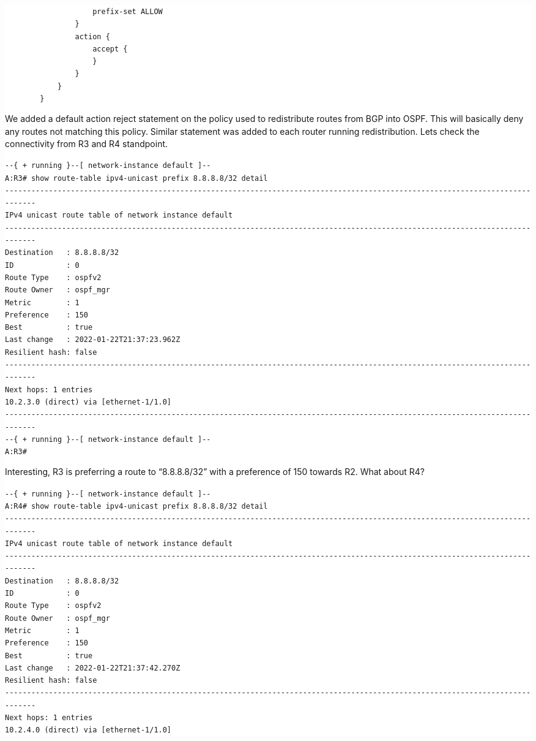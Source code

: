 ```text
                    prefix-set ALLOW
                }
                action {
                    accept {
                    }
                }
            }
        }
```

We added a default action reject statement on the policy used to redistribute routes from BGP into OSPF. This will basically deny any routes not matching this policy. Similar statement was added to each router running redistribution. Lets check the connectivity from R3 and R4 standpoint.

```text
--{ + running }--[ network-instance default ]--
A:R3# show route-table ipv4-unicast prefix 8.8.8.8/32 detail
-------------------------------------------------------------------------------------------------------------------------------
IPv4 unicast route table of network instance default
-------------------------------------------------------------------------------------------------------------------------------
Destination   : 8.8.8.8/32
ID            : 0
Route Type    : ospfv2
Route Owner   : ospf_mgr
Metric        : 1
Preference    : 150
Best          : true
Last change   : 2022-01-22T21:37:23.962Z
Resilient hash: false
-------------------------------------------------------------------------------------------------------------------------------
Next hops: 1 entries
10.2.3.0 (direct) via [ethernet-1/1.0]
-------------------------------------------------------------------------------------------------------------------------------
--{ + running }--[ network-instance default ]--
A:R3#
```

Interesting, R3 is preferring a route to “8.8.8.8/32” with a preference of 150 towards R2. What about R4?

```text
--{ + running }--[ network-instance default ]--
A:R4# show route-table ipv4-unicast prefix 8.8.8.8/32 detail
-------------------------------------------------------------------------------------------------------------------------------
IPv4 unicast route table of network instance default
-------------------------------------------------------------------------------------------------------------------------------
Destination   : 8.8.8.8/32
ID            : 0
Route Type    : ospfv2
Route Owner   : ospf_mgr
Metric        : 1
Preference    : 150
Best          : true
Last change   : 2022-01-22T21:37:42.270Z
Resilient hash: false
-------------------------------------------------------------------------------------------------------------------------------
Next hops: 1 entries
10.2.4.0 (direct) via [ethernet-1/1.0]
```